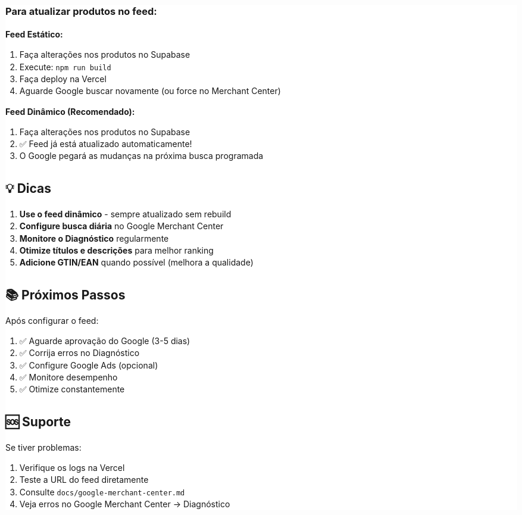 ### Para atualizar produtos no feed:

**Feed Estático:**
1. Faça alterações nos produtos no Supabase
2. Execute: `npm run build`
3. Faça deploy na Vercel
4. Aguarde Google buscar novamente (ou force no Merchant Center)

**Feed Dinâmico (Recomendado):**
1. Faça alterações nos produtos no Supabase
2. ✅ Feed já está atualizado automaticamente!
3. O Google pegará as mudanças na próxima busca programada

## 💡 Dicas

1. **Use o feed dinâmico** - sempre atualizado sem rebuild
2. **Configure busca diária** no Google Merchant Center
3. **Monitore o Diagnóstico** regularmente
4. **Otimize títulos e descrições** para melhor ranking
5. **Adicione GTIN/EAN** quando possível (melhora a qualidade)

## 📚 Próximos Passos

Após configurar o feed:

1. ✅ Aguarde aprovação do Google (3-5 dias)
2. ✅ Corrija erros no Diagnóstico
3. ✅ Configure Google Ads (opcional)
4. ✅ Monitore desempenho
5. ✅ Otimize constantemente

## 🆘 Suporte

Se tiver problemas:
1. Verifique os logs na Vercel
2. Teste a URL do feed diretamente
3. Consulte `docs/google-merchant-center.md`
4. Veja erros no Google Merchant Center → Diagnóstico
